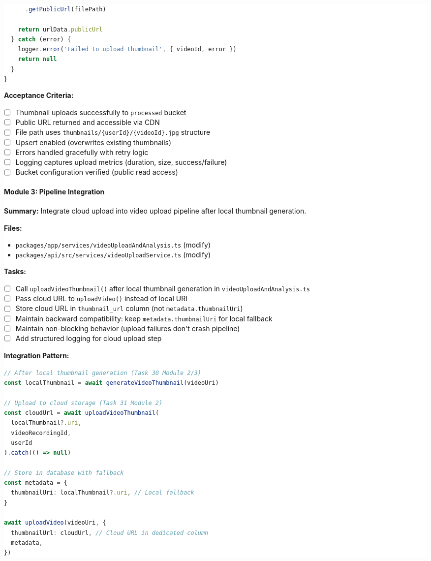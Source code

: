 ```typescript
      .getPublicUrl(filePath)
    
    return urlData.publicUrl
  } catch (error) {
    logger.error('Failed to upload thumbnail', { videoId, error })
    return null
  }
}
```

**Acceptance Criteria:**
- [ ] Thumbnail uploads successfully to `processed` bucket
- [ ] Public URL returned and accessible via CDN
- [ ] File path uses `thumbnails/{userId}/{videoId}.jpg` structure
- [ ] Upsert enabled (overwrites existing thumbnails)
- [ ] Errors handled gracefully with retry logic
- [ ] Logging captures upload metrics (duration, size, success/failure)
- [ ] Bucket configuration verified (public read access)

#### Module 3: Pipeline Integration
**Summary:** Integrate cloud upload into video upload pipeline after local thumbnail generation.

**Files:**
- `packages/app/services/videoUploadAndAnalysis.ts` (modify)
- `packages/api/src/services/videoUploadService.ts` (modify)

**Tasks:**
- [ ] Call `uploadVideoThumbnail()` after local thumbnail generation in `videoUploadAndAnalysis.ts`
- [ ] Pass cloud URL to `uploadVideo()` instead of local URI
- [ ] Store cloud URL in `thumbnail_url` column (not `metadata.thumbnailUri`)
- [ ] Maintain backward compatibility: keep `metadata.thumbnailUri` for local fallback
- [ ] Maintain non-blocking behavior (upload failures don't crash pipeline)
- [ ] Add structured logging for cloud upload step

**Integration Pattern:**
```typescript
// After local thumbnail generation (Task 30 Module 2/3)
const localThumbnail = await generateVideoThumbnail(videoUri)

// Upload to cloud storage (Task 31 Module 2)
const cloudUrl = await uploadVideoThumbnail(
  localThumbnail?.uri,
  videoRecordingId,
  userId
).catch(() => null)

// Store in database with fallback
const metadata = {
  thumbnailUri: localThumbnail?.uri, // Local fallback
}

await uploadVideo(videoUri, {
  thumbnailUrl: cloudUrl, // Cloud URL in dedicated column
  metadata,
})
```
